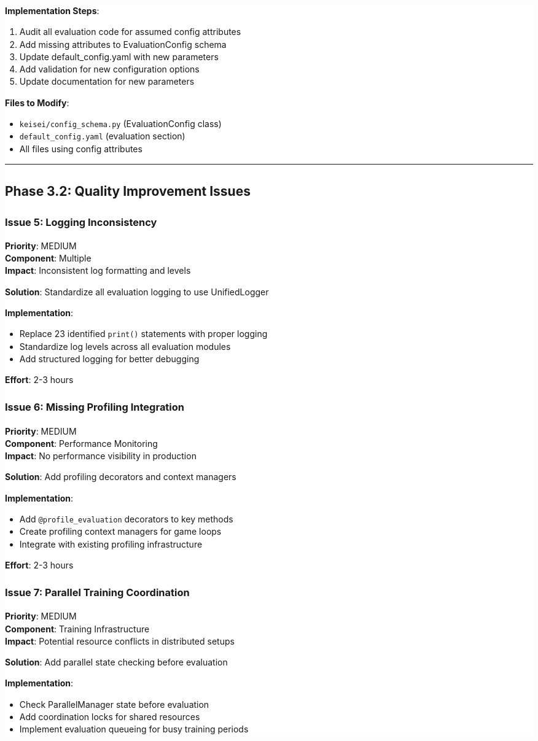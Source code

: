**Implementation Steps**:
1. Audit all evaluation code for assumed config attributes
2. Add missing attributes to EvaluationConfig schema
3. Update default_config.yaml with new parameters
4. Add validation for new configuration options
5. Update documentation for new parameters

**Files to Modify**:
- `keisei/config_schema.py` (EvaluationConfig class)
- `default_config.yaml` (evaluation section)
- All files using config attributes

---

## Phase 3.2: Quality Improvement Issues

### **Issue 5: Logging Inconsistency**
**Priority**: MEDIUM  
**Component**: Multiple  
**Impact**: Inconsistent log formatting and levels

**Solution**: Standardize all evaluation logging to use UnifiedLogger

**Implementation**: 
- Replace 23 identified `print()` statements with proper logging
- Standardize log levels across all evaluation modules
- Add structured logging for better debugging

**Effort**: 2-3 hours

### **Issue 6: Missing Profiling Integration** 
**Priority**: MEDIUM  
**Component**: Performance Monitoring  
**Impact**: No performance visibility in production

**Solution**: Add profiling decorators and context managers

**Implementation**:
- Add `@profile_evaluation` decorators to key methods
- Create profiling context managers for game loops
- Integrate with existing profiling infrastructure

**Effort**: 2-3 hours

### **Issue 7: Parallel Training Coordination**
**Priority**: MEDIUM  
**Component**: Training Infrastructure  
**Impact**: Potential resource conflicts in distributed setups

**Solution**: Add parallel state checking before evaluation

**Implementation**:
- Check ParallelManager state before evaluation
- Add coordination locks for shared resources
- Implement evaluation queueing for busy training periods
